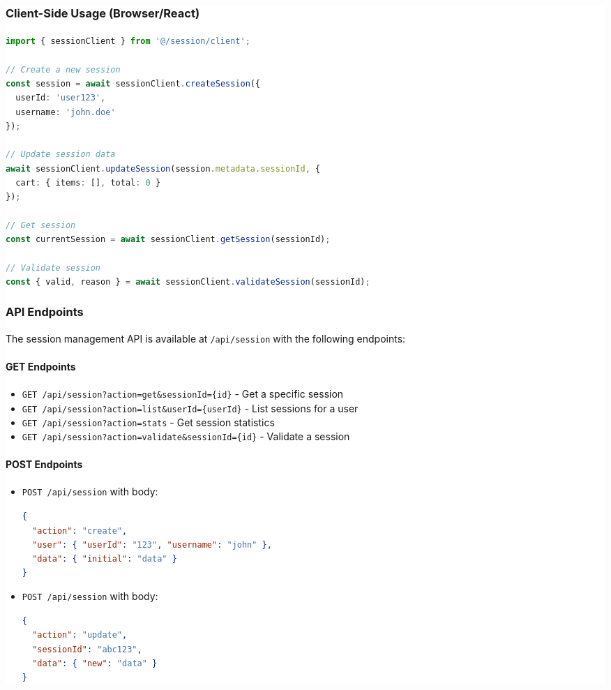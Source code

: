 ### Client-Side Usage (Browser/React)

```typescript
import { sessionClient } from '@/session/client';

// Create a new session
const session = await sessionClient.createSession({
  userId: 'user123',
  username: 'john.doe'
});

// Update session data
await sessionClient.updateSession(session.metadata.sessionId, {
  cart: { items: [], total: 0 }
});

// Get session
const currentSession = await sessionClient.getSession(sessionId);

// Validate session
const { valid, reason } = await sessionClient.validateSession(sessionId);
```

### API Endpoints

The session management API is available at `/api/session` with the following endpoints:

#### GET Endpoints

- `GET /api/session?action=get&sessionId={id}` - Get a specific session
- `GET /api/session?action=list&userId={userId}` - List sessions for a user
- `GET /api/session?action=stats` - Get session statistics
- `GET /api/session?action=validate&sessionId={id}` - Validate a session

#### POST Endpoints

- `POST /api/session` with body:
  ```json
  {
    "action": "create",
    "user": { "userId": "123", "username": "john" },
    "data": { "initial": "data" }
  }
  ```

- `POST /api/session` with body:
  ```json
  {
    "action": "update",
    "sessionId": "abc123",
    "data": { "new": "data" }
  }
  ```
